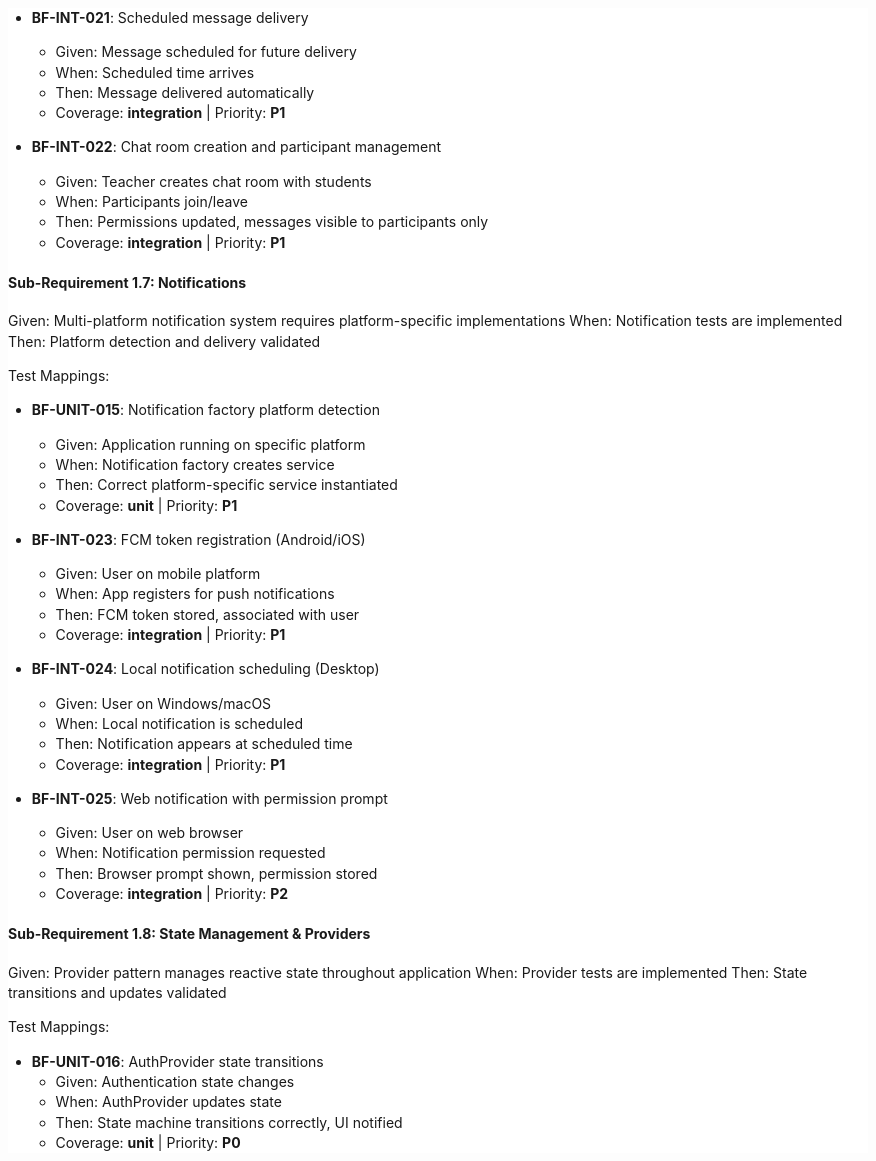 - **BF-INT-021**: Scheduled message delivery
  - Given: Message scheduled for future delivery
  - When: Scheduled time arrives
  - Then: Message delivered automatically
  - Coverage: **integration** | Priority: **P1**

- **BF-INT-022**: Chat room creation and participant management
  - Given: Teacher creates chat room with students
  - When: Participants join/leave
  - Then: Permissions updated, messages visible to participants only
  - Coverage: **integration** | Priority: **P1**

#### Sub-Requirement 1.7: Notifications

Given: Multi-platform notification system requires platform-specific implementations
When: Notification tests are implemented
Then: Platform detection and delivery validated

Test Mappings:

- **BF-UNIT-015**: Notification factory platform detection
  - Given: Application running on specific platform
  - When: Notification factory creates service
  - Then: Correct platform-specific service instantiated
  - Coverage: **unit** | Priority: **P1**

- **BF-INT-023**: FCM token registration (Android/iOS)
  - Given: User on mobile platform
  - When: App registers for push notifications
  - Then: FCM token stored, associated with user
  - Coverage: **integration** | Priority: **P1**

- **BF-INT-024**: Local notification scheduling (Desktop)
  - Given: User on Windows/macOS
  - When: Local notification is scheduled
  - Then: Notification appears at scheduled time
  - Coverage: **integration** | Priority: **P1**

- **BF-INT-025**: Web notification with permission prompt
  - Given: User on web browser
  - When: Notification permission requested
  - Then: Browser prompt shown, permission stored
  - Coverage: **integration** | Priority: **P2**

#### Sub-Requirement 1.8: State Management & Providers

Given: Provider pattern manages reactive state throughout application
When: Provider tests are implemented
Then: State transitions and updates validated

Test Mappings:

- **BF-UNIT-016**: AuthProvider state transitions
  - Given: Authentication state changes
  - When: AuthProvider updates state
  - Then: State machine transitions correctly, UI notified
  - Coverage: **unit** | Priority: **P0**
